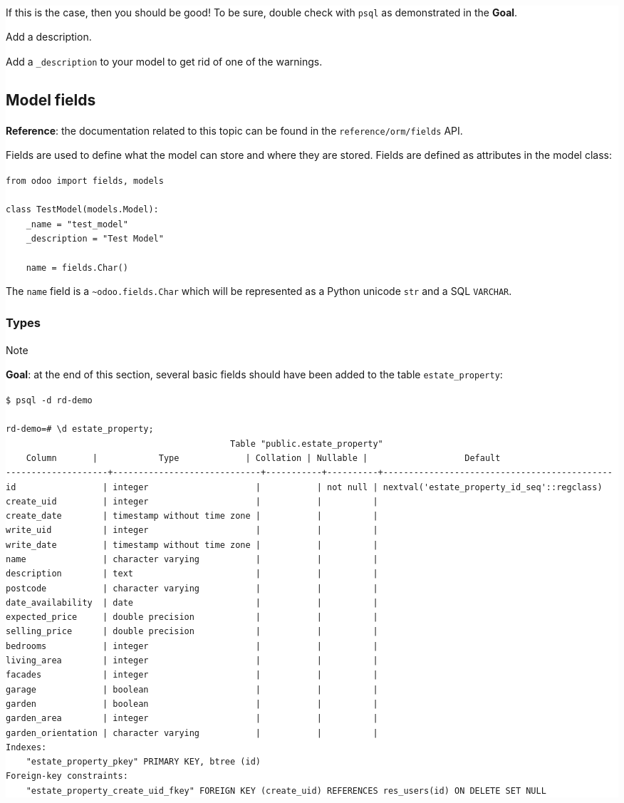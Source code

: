 If this is the case, then you should be good! To be sure, double check
with `psql` as demonstrated in the **Goal**.

<div class="exercise">

Add a description.

Add a `_description` to your model to get rid of one of the warnings.

</div>

## Model fields

**Reference**: the documentation related to this topic can be found in
the `reference/orm/fields` API.

Fields are used to define what the model can store and where they are
stored. Fields are defined as attributes in the model class:

    from odoo import fields, models

    class TestModel(models.Model):
        _name = "test_model"
        _description = "Test Model"

        name = fields.Char()

The `name` field is a `~odoo.fields.Char` which will be represented as a
Python unicode `str` and a SQL `VARCHAR`.

### Types

> [!NOTE]
> **Goal**: at the end of this section, several basic fields should have
> been added to the table `estate_property`:
>
> ``` text
> $ psql -d rd-demo
>
> rd-demo=# \d estate_property;
>                                             Table "public.estate_property"
>     Column       |            Type             | Collation | Nullable |                   Default
> --------------------+-----------------------------+-----------+----------+---------------------------------------------
> id                 | integer                     |           | not null | nextval('estate_property_id_seq'::regclass)
> create_uid         | integer                     |           |          |
> create_date        | timestamp without time zone |           |          |
> write_uid          | integer                     |           |          |
> write_date         | timestamp without time zone |           |          |
> name               | character varying           |           |          |
> description        | text                        |           |          |
> postcode           | character varying           |           |          |
> date_availability  | date                        |           |          |
> expected_price     | double precision            |           |          |
> selling_price      | double precision            |           |          |
> bedrooms           | integer                     |           |          |
> living_area        | integer                     |           |          |
> facades            | integer                     |           |          |
> garage             | boolean                     |           |          |
> garden             | boolean                     |           |          |
> garden_area        | integer                     |           |          |
> garden_orientation | character varying           |           |          |
> Indexes:
>     "estate_property_pkey" PRIMARY KEY, btree (id)
> Foreign-key constraints:
>     "estate_property_create_uid_fkey" FOREIGN KEY (create_uid) REFERENCES res_users(id) ON DELETE SET NULL

[^1]: writing raw SQL queries is possible, but requires caution as this
[^2]: it is possible to `disable the automatic creation of some